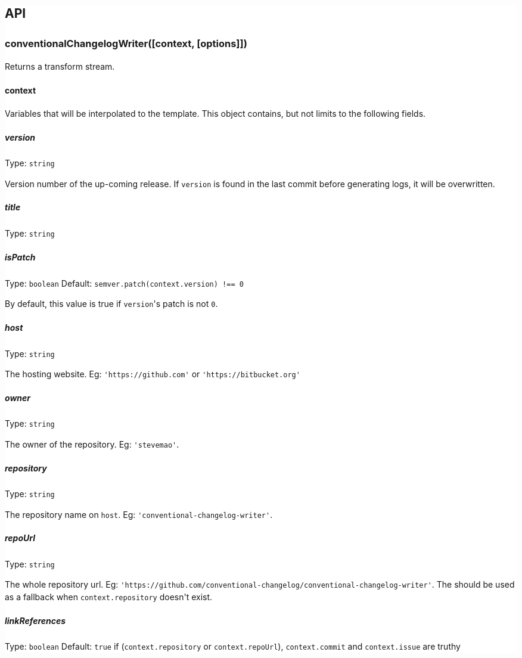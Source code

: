 
## API

### conventionalChangelogWriter([context, [options]])

Returns a transform stream.

#### context

Variables that will be interpolated to the template. This object contains, but not limits to the following fields.

##### version

Type: `string`

Version number of the up-coming release. If `version` is found in the last commit before generating logs, it will be overwritten.

##### title

Type: `string`

##### isPatch

Type: `boolean` Default: `semver.patch(context.version) !== 0`

By default, this value is true if `version`'s patch is not `0`.

##### host

Type: `string`

The hosting website. Eg: `'https://github.com'` or `'https://bitbucket.org'`

##### owner

Type: `string`

The owner of the repository. Eg: `'stevemao'`.

##### repository

Type: `string`

The repository name on `host`. Eg: `'conventional-changelog-writer'`.

##### repoUrl

Type: `string`

The whole repository url. Eg: `'https://github.com/conventional-changelog/conventional-changelog-writer'`.
The should be used as a fallback when `context.repository` doesn't exist.

##### linkReferences

Type: `boolean` Default: `true` if (`context.repository` or `context.repoUrl`), `context.commit` and `context.issue` are truthy


[npm-image]: https://badge.fury.io/js/conventional-changelog-writer.svg
[npm-url]: https://npmjs.org/package/conventional-changelog-writer
[travis-image]: https://travis-ci.org/conventional-changelog/conventional-changelog-writer.svg?branch=master
[travis-url]: https://travis-ci.org/conventional-changelog/conventional-changelog-writer
[daviddm-image]: https://david-dm.org/conventional-changelog/conventional-changelog-writer.svg?theme=shields.io
[daviddm-url]: https://david-dm.org/conventional-changelog/conventional-changelog-writer
[coveralls-image]: https://coveralls.io/repos/conventional-changelog/conventional-changelog-writer/badge.svg
[coveralls-url]: https://coveralls.io/r/conventional-changelog/conventional-changelog-writer